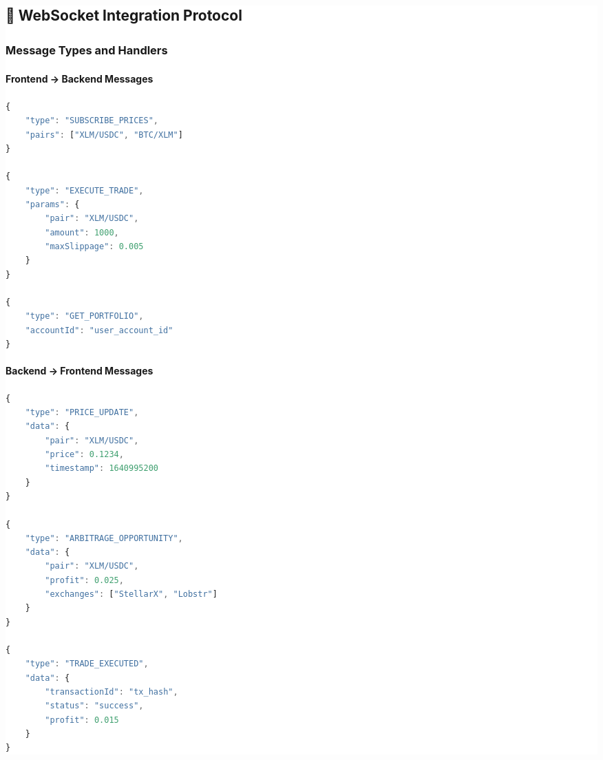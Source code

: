 ```javascript
```

## 🔄 WebSocket Integration Protocol

### Message Types and Handlers

#### Frontend → Backend Messages
```javascript
{
    "type": "SUBSCRIBE_PRICES",
    "pairs": ["XLM/USDC", "BTC/XLM"]
}

{
    "type": "EXECUTE_TRADE",
    "params": {
        "pair": "XLM/USDC",
        "amount": 1000,
        "maxSlippage": 0.005
    }
}

{
    "type": "GET_PORTFOLIO",
    "accountId": "user_account_id"
}
```

#### Backend → Frontend Messages
```javascript
{
    "type": "PRICE_UPDATE",
    "data": {
        "pair": "XLM/USDC",
        "price": 0.1234,
        "timestamp": 1640995200
    }
}

{
    "type": "ARBITRAGE_OPPORTUNITY",
    "data": {
        "pair": "XLM/USDC",
        "profit": 0.025,
        "exchanges": ["StellarX", "Lobstr"]
    }
}

{
    "type": "TRADE_EXECUTED",
    "data": {
        "transactionId": "tx_hash",
        "status": "success",
        "profit": 0.015
    }
}
```
